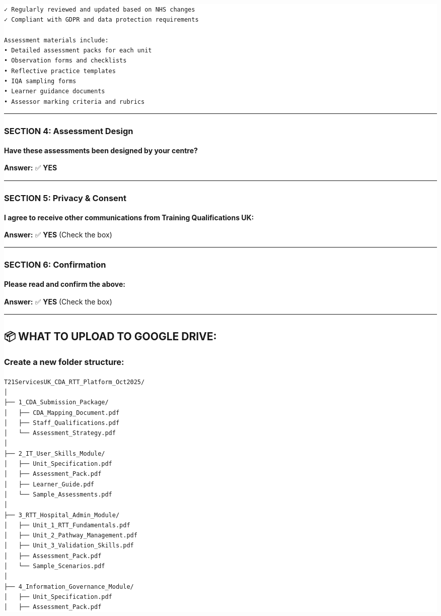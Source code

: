 ```
✓ Regularly reviewed and updated based on NHS changes
✓ Compliant with GDPR and data protection requirements

Assessment materials include:
• Detailed assessment packs for each unit
• Observation forms and checklists
• Reflective practice templates
• IQA sampling forms
• Learner guidance documents
• Assessor marking criteria and rubrics
```

---

### **SECTION 4: Assessment Design**

**Have these assessments been designed by your centre?**

**Answer:** ✅ **YES**

---

### **SECTION 5: Privacy & Consent**

**I agree to receive other communications from Training Qualifications UK:**

**Answer:** ✅ **YES** (Check the box)

---

### **SECTION 6: Confirmation**

**Please read and confirm the above:**

**Answer:** ✅ **YES** (Check the box)

---

## 📦 **WHAT TO UPLOAD TO GOOGLE DRIVE:**

### **Create a new folder structure:**

```
T21ServicesUK_CDA_RTT_Platform_Oct2025/
│
├── 1_CDA_Submission_Package/
│   ├── CDA_Mapping_Document.pdf
│   ├── Staff_Qualifications.pdf
│   └── Assessment_Strategy.pdf
│
├── 2_IT_User_Skills_Module/
│   ├── Unit_Specification.pdf
│   ├── Assessment_Pack.pdf
│   ├── Learner_Guide.pdf
│   └── Sample_Assessments.pdf
│
├── 3_RTT_Hospital_Admin_Module/
│   ├── Unit_1_RTT_Fundamentals.pdf
│   ├── Unit_2_Pathway_Management.pdf
│   ├── Unit_3_Validation_Skills.pdf
│   ├── Assessment_Pack.pdf
│   └── Sample_Scenarios.pdf
│
├── 4_Information_Governance_Module/
│   ├── Unit_Specification.pdf
│   ├── Assessment_Pack.pdf
```